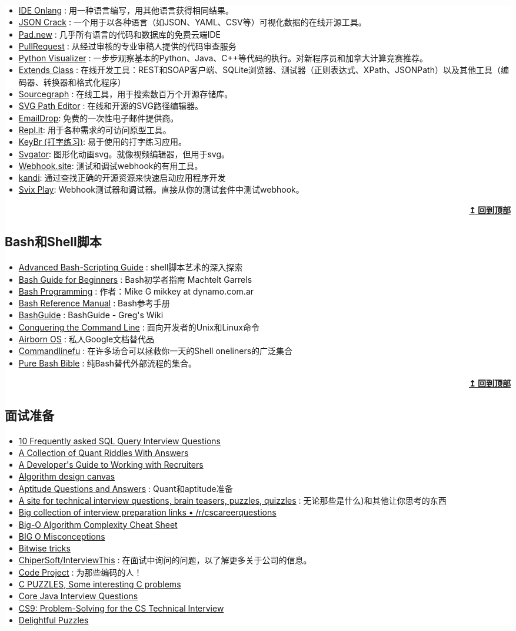 - [IDE Onlang](https://ide.onelang.io) : 用一种语言编写，用其他语言获得相同结果。
- [JSON Crack](https://jsoncrack.com/) : 一个用于以各种语言（如JSON、YAML、CSV等）可视化数据的在线开源工具。
- [Pad.new](https://pad.new) : 几乎所有语言的代码和数据库的免费云端IDE
- [PullRequest](https://www.pullrequest.com/) : 从经过审核的专业审稿人提供的代码审查服务
- [Python Visualizer](http://pythontutor.com/visualize.html) : 一步步观察基本的Python、Java、C++等代码的执行。对新程序员和加拿大计算竞赛推荐。  
- [Extends Class](https://extendsclass.com/) : 在线开发工具：REST和SOAP客户端、SQLite浏览器、测试器（正则表达式、XPath、JSONPath）以及其他工具（编码器、转换器和格式化程序）
- [Sourcegraph](https://sourcegraph.com/search) : 在线工具，用于搜索数百万个开源存储库。
- [SVG Path Editor](https://yqnn.github.io/svg-path-editor/) : 在线和开源的SVG路径编辑器。
- [EmailDrop](https://www.emaildrop.io/): 免费的一次性电子邮件提供商。
- [Repl.it](https://repl.it): 用于各种需求的可访问原型工具。
- [KeyBr (打字练习)](https://www.keybr.com/): 易于使用的打字练习应用。
- [Svgator](https://www.svgator.com/): 图形化动画svg。就像视频编辑器，但用于svg。
- [Webhook.site](https://webhook.site/): 测试和调试webhook的有用工具。
- [kandi](https://kandi.openweaver.com/): 通过查找正确的开源资源来快速启动应用程序开发
- [Svix Play](https://play.svix.com/): Webhook测试器和调试器。直接从你的测试套件中测试webhook。


<div align="right">
  <b><a href="#index">↥ 回到顶部</a></b>
</div>

## Bash和Shell脚本  
- [Advanced Bash-Scripting Guide](http://tldp.org/LDP/abs/html/) : shell脚本艺术的深入探索
- [Bash Guide for Beginners](http://www.tldp.org/LDP/Bash-Beginners-Guide/html/) : Bash初学者指南 Machtelt Garrels
- [Bash Programming](http://tldp.org/HOWTO/Bash-Prog-Intro-HOWTO.html) : 作者：Mike G mikkey at dynamo.com.ar
- [Bash Reference Manual](https://www.gnu.org/software/bash/manual/bashref.html) : Bash参考手册
- [BashGuide](http://mywiki.wooledge.org/BashGuide) : BashGuide - Greg's Wiki
- [Conquering the Command Line](https://www.softcover.io/read/fc6c09de/unix_commands) : 面向开发者的Unix和Linux命令
- [Airborn OS](https://www.airborn.io) :  私人Google文档替代品
- [Commandlinefu](https://www.commandlinefu.com/commands/browse) : 在许多场合可以拯救你一天的Shell oneliners的广泛集合
- [Pure Bash Bible](https://github.com/dylanaraps/pure-bash-bible) : 纯Bash替代外部流程的集合。

<div align="right">
  <b><a href="#index">↥ 回到顶部</a></b>
</div>

## 面试准备
- [10 Frequently asked SQL Query Interview Questions](http://www.java67.com/2013/04/10-frequently-asked-sql-query-interview-questions-answers-database.html)
- [A Collection of Quant Riddles With Answers](http://puzzles.nigelcoldwell.co.uk)
- [A Developer's Guide to Working with Recruiters](https://andreidobrinski.com/blog/a-developers-guide-to-working-with-recruiters/)
- [Algorithm design canvas](https://www.hiredintech.com/algorithm-design)
- [Aptitude Questions and Answers](http://www.indiabix.com) : Quant和aptitude准备
- [A site for technical interview questions, brain teasers, puzzles, quizzles](https://www.techinterview.org) : 无论那些是什么)和其他让你思考的东西
- [Big collection of interview preparation links • /r/cscareerquestions](https://www.reddit.com/r/cscareerquestions/comments/2lzc4h/big_collection_of_interview_preparation_links/)
- [Big-O Algorithm Complexity Cheat Sheet](http://bigocheatsheet.com/#)
- [BIG O Misconceptions](http://ssp.impulsetrain.com/big-o.html)
- [Bitwise tricks](https://gist.github.com/dideler/2365607)
- [ChiperSoft/InterviewThis](https://github.com/Twipped/InterviewThis) : 在面试中询问的问题，以了解更多关于公司的信息。
- [Code Project](https://www.codeproject.com) : 为那些编码的人！
- [C PUZZLES, Some interesting C problems](http://www.gowrikumar.com/c/index.php)
- [Core Java Interview Questions](https://www.javatpoint.com/corejava-interview-questions)
- [CS9: Problem-Solving for the CS Technical Interview](http://web.stanford.edu/class/cs9/)
- [Delightful Puzzles](http://gurmeet.net/puzzles/)